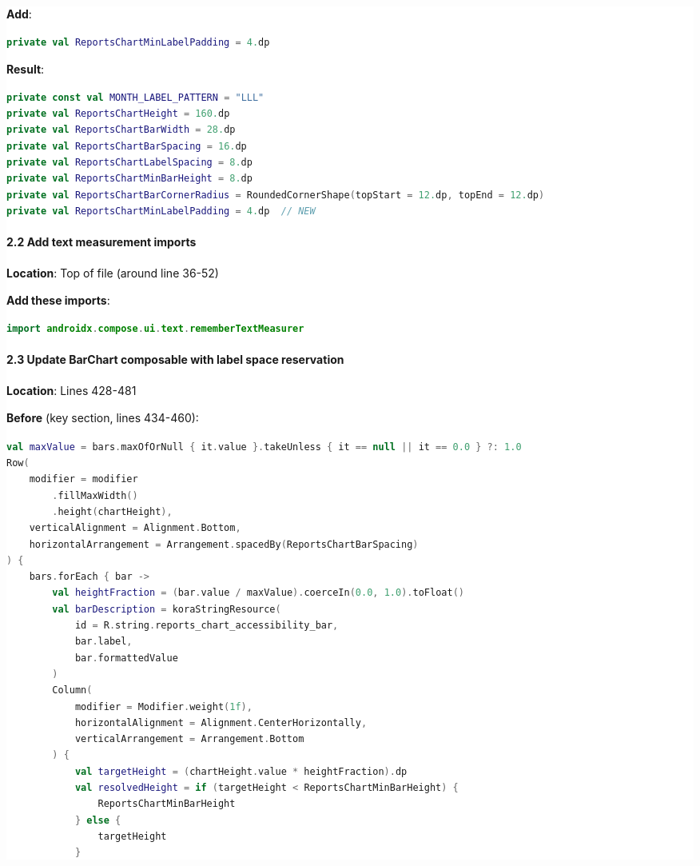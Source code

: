**Add**:
```kotlin
private val ReportsChartMinLabelPadding = 4.dp
```

**Result**:
```kotlin
private const val MONTH_LABEL_PATTERN = "LLL"
private val ReportsChartHeight = 160.dp
private val ReportsChartBarWidth = 28.dp
private val ReportsChartBarSpacing = 16.dp
private val ReportsChartLabelSpacing = 8.dp
private val ReportsChartMinBarHeight = 8.dp
private val ReportsChartBarCornerRadius = RoundedCornerShape(topStart = 12.dp, topEnd = 12.dp)
private val ReportsChartMinLabelPadding = 4.dp  // NEW
```

#### 2.2 Add text measurement imports
**Location**: Top of file (around line 36-52)

**Add these imports**:
```kotlin
import androidx.compose.ui.text.rememberTextMeasurer
```

#### 2.3 Update BarChart composable with label space reservation
**Location**: Lines 428-481

**Before** (key section, lines 434-460):
```kotlin
val maxValue = bars.maxOfOrNull { it.value }.takeUnless { it == null || it == 0.0 } ?: 1.0
Row(
    modifier = modifier
        .fillMaxWidth()
        .height(chartHeight),
    verticalAlignment = Alignment.Bottom,
    horizontalArrangement = Arrangement.spacedBy(ReportsChartBarSpacing)
) {
    bars.forEach { bar ->
        val heightFraction = (bar.value / maxValue).coerceIn(0.0, 1.0).toFloat()
        val barDescription = koraStringResource(
            id = R.string.reports_chart_accessibility_bar,
            bar.label,
            bar.formattedValue
        )
        Column(
            modifier = Modifier.weight(1f),
            horizontalAlignment = Alignment.CenterHorizontally,
            verticalArrangement = Arrangement.Bottom
        ) {
            val targetHeight = (chartHeight.value * heightFraction).dp
            val resolvedHeight = if (targetHeight < ReportsChartMinBarHeight) {
                ReportsChartMinBarHeight
            } else {
                targetHeight
            }
```
